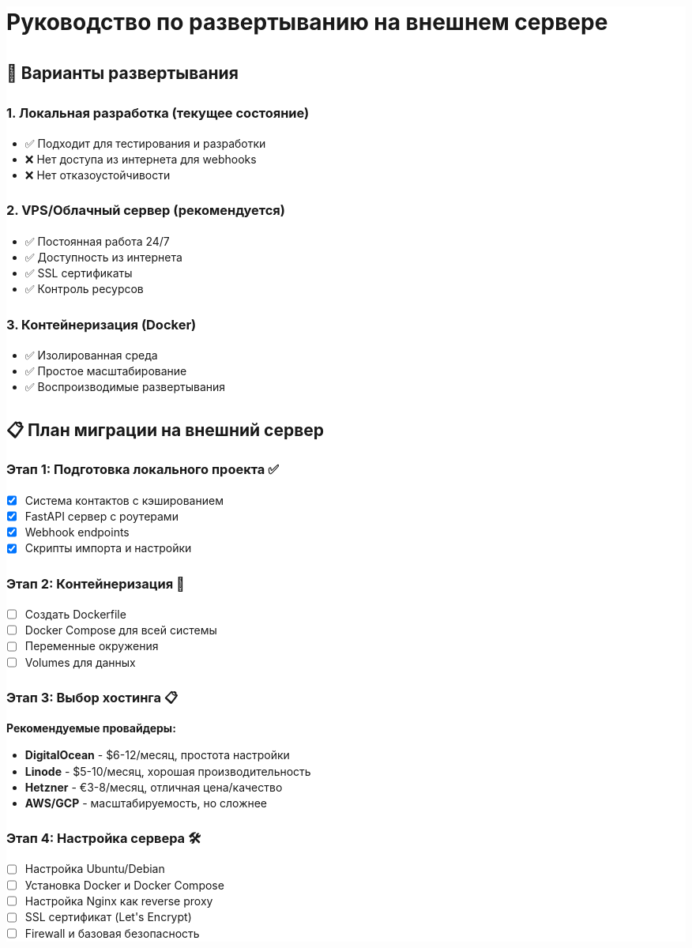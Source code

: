 # Руководство по развертыванию на внешнем сервере

## 🚀 Варианты развертывания

### 1. **Локальная разработка (текущее состояние)**
- ✅ Подходит для тестирования и разработки
- ❌ Нет доступа из интернета для webhooks
- ❌ Нет отказоустойчивости

### 2. **VPS/Облачный сервер (рекомендуется)**
- ✅ Постоянная работа 24/7
- ✅ Доступность из интернета
- ✅ SSL сертификаты
- ✅ Контроль ресурсов

### 3. **Контейнеризация (Docker)**
- ✅ Изолированная среда
- ✅ Простое масштабирование
- ✅ Воспроизводимые развертывания

## 📋 План миграции на внешний сервер

### Этап 1: Подготовка локального проекта ✅
- [x] Система контактов с кэшированием
- [x] FastAPI сервер с роутерами  
- [x] Webhook endpoints
- [x] Скрипты импорта и настройки

### Этап 2: Контейнеризация 🔄
- [ ] Создать Dockerfile
- [ ] Docker Compose для всей системы
- [ ] Переменные окружения
- [ ] Volumes для данных

### Этап 3: Выбор хостинга 📋
**Рекомендуемые провайдеры:**
- **DigitalOcean** - $6-12/месяц, простота настройки
- **Linode** - $5-10/месяц, хорошая производительность  
- **Hetzner** - €3-8/месяц, отличная цена/качество
- **AWS/GCP** - масштабируемость, но сложнее

### Этап 4: Настройка сервера 🛠️
- [ ] Настройка Ubuntu/Debian
- [ ] Установка Docker и Docker Compose
- [ ] Настройка Nginx как reverse proxy
- [ ] SSL сертификат (Let's Encrypt)
- [ ] Firewall и базовая безопасность
